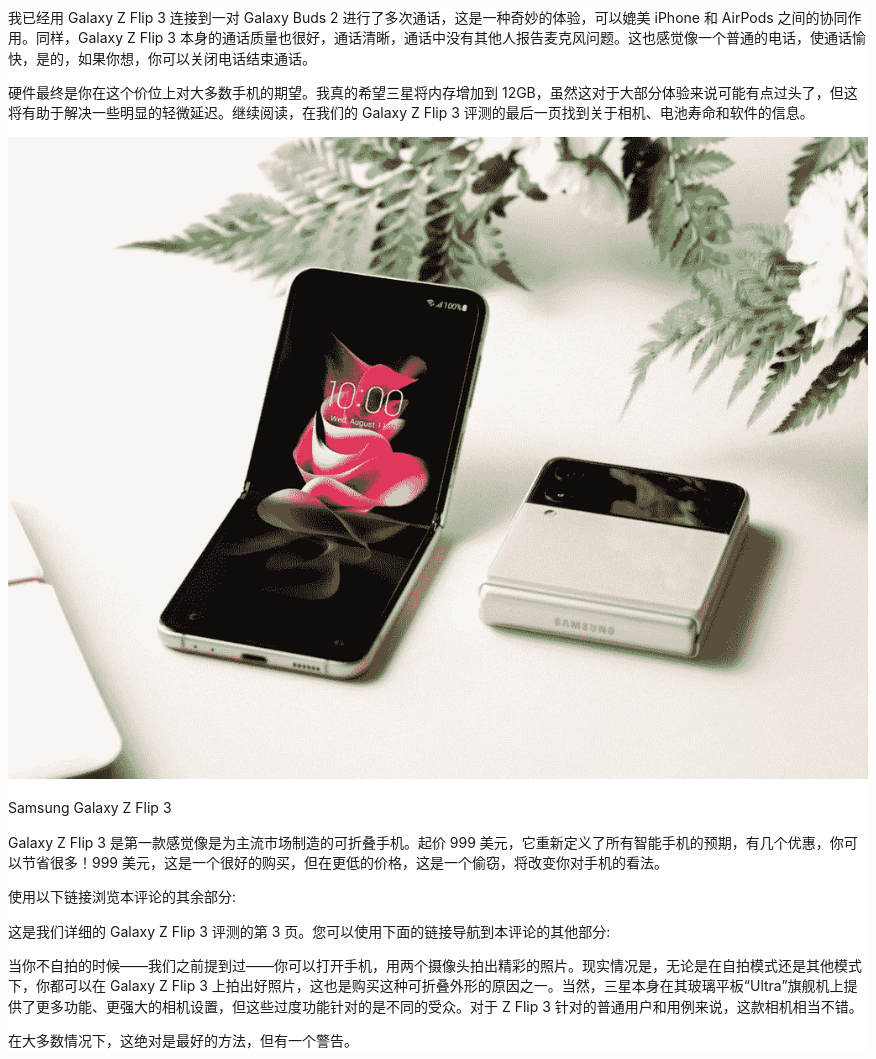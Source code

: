 我已经用 Galaxy Z Flip 3 连接到一对 Galaxy Buds 2 进行了多次通话，这是一种奇妙的体验，可以媲美 iPhone 和 AirPods 之间的协同作用。同样，Galaxy Z Flip 3 本身的通话质量也很好，通话清晰，通话中没有其他人报告麦克风问题。这也感觉像一个普通的电话，使通话愉快，是的，如果你想，你可以关闭电话结束通话。

硬件最终是你在这个价位上对大多数手机的期望。我真的希望三星将内存增加到 12GB，虽然这对于大部分体验来说可能有点过头了，但这将有助于解决一些明显的轻微延迟。继续阅读，在我们的 Galaxy Z Flip 3 评测的最后一页找到关于相机、电池寿命和软件的信息。

 <picture>![The Galaxy Z Flip 3 is Samsung's latest clamshell foldable that offers a bigger outer display, high refresh rate inner display, and top-of-the-line hardware.](img/d038a73ed70e45167d5e865250fee36d.png)</picture> 

Samsung Galaxy Z Flip 3

Galaxy Z Flip 3 是第一款感觉像是为主流市场制造的可折叠手机。起价 999 美元，它重新定义了所有智能手机的预期，有几个优惠，你可以节省很多！999 美元，这是一个很好的购买，但在更低的价格，这是一个偷窃，将改变你对手机的看法。

使用以下链接浏览本评论的其余部分:

这是我们详细的 Galaxy Z Flip 3 评测的第 3 页。您可以使用下面的链接导航到本评论的其他部分:

当你不自拍的时候——我们之前提到过——你可以打开手机，用两个摄像头拍出精彩的照片。现实情况是，无论是在自拍模式还是其他模式下，你都可以在 Galaxy Z Flip 3 上拍出好照片，这也是购买这种可折叠外形的原因之一。当然，三星本身在其玻璃平板“Ultra”旗舰机上提供了更多功能、更强大的相机设置，但这些过度功能针对的是不同的受众。对于 Z Flip 3 针对的普通用户和用例来说，这款相机相当不错。

在大多数情况下，这绝对是最好的方法，但有一个警告。
